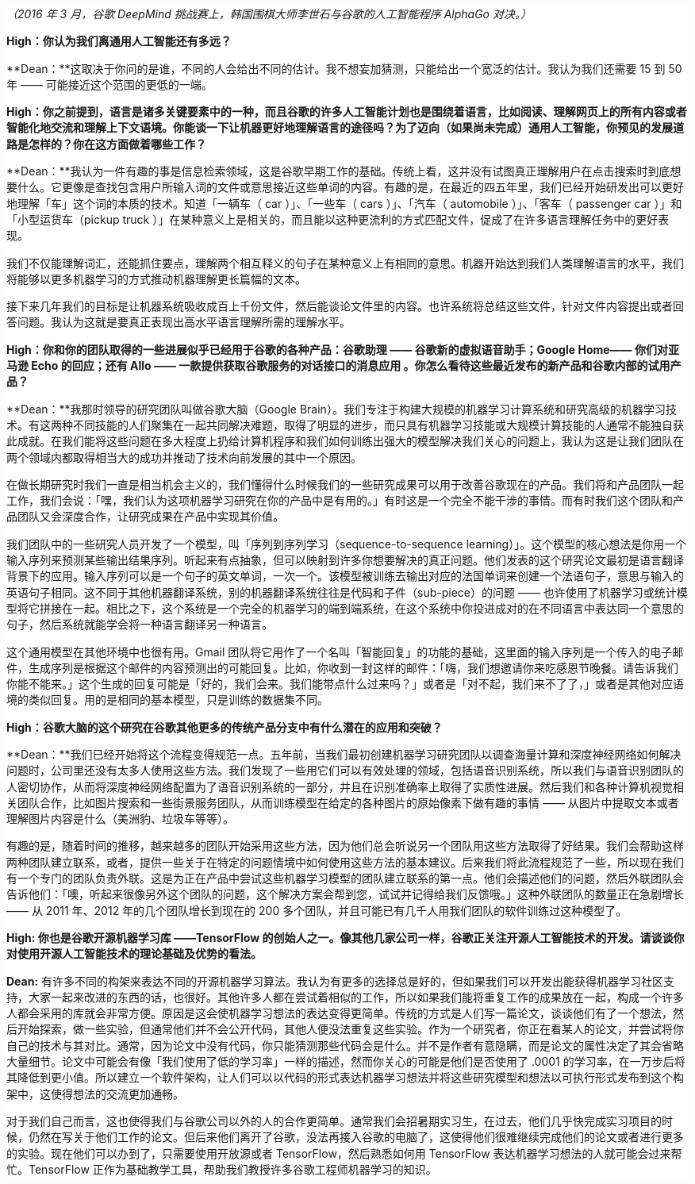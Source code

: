 *（2016 年 3 月，谷歌 DeepMind 挑战赛上，韩国围棋大师李世石与谷歌的人工智能程序 AlphaGo 对决。）*

**High：你认为我们离通用人工智能还有多远？**

**Dean：**这取决于你问的是谁，不同的人会给出不同的估计。我不想妄加猜测，只能给出一个宽泛的估计。我认为我们还需要 15 到 50 年 —— 可能接近这个范围的更低的一端。

**High：你之前提到，语言是诸多关键要素中的一种，而且谷歌的许多人工智能计划也是围绕着语言，比如阅读、理解网页上的所有内容或者智能化地交流和理解上下文语境。你能谈一下让机器更好地理解语言的途径吗？为了迈向（如果尚未完成）通用人工智能，你预见的发展道路是怎样的？你在这方面做着哪些工作？**

**Dean：**我认为一件有趣的事是信息检索领域，这是谷歌早期工作的基础。传统上看，这并没有试图真正理解用户在点击搜索时到底想要什么。它更像是查找包含用户所输入词的文件或意思接近这些单词的内容。有趣的是，在最近的四五年里，我们已经开始研发出可以更好地理解「车」这个词的本质的技术。知道「一辆车（ car ）」、「一些车（ cars ）」、「汽车（ automobile ）」、「客车（ passenger car ）」和「小型运货车（pickup truck ）」在某种意义上是相关的，而且能以这种更流利的方式匹配文件，促成了在许多语言理解任务中的更好表现。

我们不仅能理解词汇，还能抓住要点，理解两个相互释义的句子在某种意义上有相同的意思。机器开始达到我们人类理解语言的水平，我们将能够以更多机器学习的方式推动机器理解更长篇幅的文本。

接下来几年我们的目标是让机器系统吸收成百上千份文件，然后能谈论文件里的内容。也许系统将总结这些文件，针对文件内容提出或者回答问题。我认为这就是要真正表现出高水平语言理解所需的理解水平。

**High：你和你的团队取得的一些进展似乎已经用于谷歌的各种产品：谷歌助理 —— 谷歌新的虚拟语音助手；Google Home—— 你们对亚马逊 Echo 的回应；还有 Allo —— 一款提供获取谷歌服务的对话接口的消息应用 。你怎么看待这些最近发布的新产品和谷歌内部的试用产品？**

**Dean：**我那时领导的研究团队叫做谷歌大脑（Google Brain）。我们专注于构建大规模的机器学习计算系统和研究高级的机器学习技术。有这两种不同技能的人们聚集在一起共同解决难题，取得了明显的进步，而只具有机器学习技能或大规模计算技能的人通常不能独自获此成就。在我们能将这些问题在多大程度上扔给计算机程序和我们如何训练出强大的模型解决我们关心的问题上，我认为这是让我们团队在两个领域内都取得相当大的成功并推动了技术向前发展的其中一个原因。

在做长期研究时我们一直是相当机会主义的，我们懂得什么时候我们的一些研究成果可以用于改善谷歌现在的产品。我们将和产品团队一起工作，我们会说：「嘿，我们认为这项机器学习研究在你的产品中是有用的。」有时这是一个完全不能干涉的事情。而有时我们这个团队和产品团队又会深度合作，让研究成果在产品中实现其价值。

我们团队中的一些研究人员开发了一个模型，叫「序列到序列学习（sequence-to-sequence learning）」。这个模型的核心想法是你用一个输入序列来预测某些输出结果序列。听起来有点抽象，但可以映射到许多你想要解决的真正问题。他们发表的这个研究论文最初是语言翻译背景下的应用。输入序列可以是一个句子的英文单词，一次一个。该模型被训练去输出对应的法国单词来创建一个法语句子，意思与输入的英语句子相同。这不同于其他机器翻译系统，别的机器翻译系统往往是代码和子件（sub-piece）的问题 —— 也许使用了机器学习或统计模型将它拼接在一起。相比之下，这个系统是一个完全的机器学习的端到端系统，在这个系统中你投进成对的在不同语言中表达同一个意思的句子，然后系统就能学会将一种语言翻译另一种语言。

这个通用模型在其他环境中也很有用。Gmail 团队将它用作了一个名叫「智能回复」的功能的基础，这里面的输入序列是一个传入的电子邮件，生成序列是根据这个邮件的内容预测出的可能回复。比如，你收到一封这样的邮件：「嗨，我们想邀请你来吃感恩节晚餐。请告诉我们你能不能来。」这个生成的回复可能是「好的，我们会来。我们能带点什么过来吗？」或者是「对不起，我们来不了了，」或者是其他对应语境的类似回复。用的是相同的基本模型，只是训练的数据集不同。

**High：谷歌大脑的这个研究在谷歌其他更多的传统产品分支中有什么潜在的应用和突破？**

**Dean：**我们已经开始将这个流程变得规范一点。五年前，当我们最初创建机器学习研究团队以调查海量计算和深度神经网络如何解决问题时，公司里还没有太多人使用这些方法。我们发现了一些用它们可以有效处理的领域，包括语音识别系统，所以我们与语音识别团队的人密切协作，从而将深度神经网络配置为了语音识别系统的一部分，并且在识别准确率上取得了实质性进展。然后我们和各种计算机视觉相关团队合作，比如图片搜索和一些街景服务团队，从而训练模型在给定的各种图片的原始像素下做有趣的事情 —— 从图片中提取文本或者理解图片内容是什么（美洲豹、垃圾车等等）。

有趣的是，随着时间的推移，越来越多的团队开始采用这些方法，因为他们总会听说另一个团队用这些方法取得了好结果。我们会帮助这样两种团队建立联系，或者，提供一些关于在特定的问题情境中如何使用这些方法的基本建议。后来我们将此流程规范了一些，所以现在我们有一个专门的团队负责外联。这是为正在产品中尝试这些机器学习模型的团队建立联系的第一点。他们会描述他们的问题，然后外联团队会告诉他们：「噢，听起来很像另外这个团队的问题，这个解决方案会帮到您，试试并记得给我们反馈哦。」这种外联团队的数量正在急剧增长 —— 从 2011 年、2012 年的几个团队增长到现在的 200 多个团队，并且可能已有几千人用我们团队的软件训练过这种模型了。

**High: 你也是谷歌开源机器学习库 ——TensorFlow 的创始人之一。像其他几家公司一样，谷歌正关注开源人工智能技术的开发。请谈谈你对使用开源人工智能技术的理论基础及优势的看法。**

**Dean:** 有许多不同的构架来表达不同的开源机器学习算法。我认为有更多的选择总是好的，但如果我们可以开发出能获得机器学习社区支持，大家一起来改进的东西的话，也很好。其他许多人都在尝试着相似的工作，所以如果我们能将重复工作的成果放在一起，构成一个许多人都会采用的库就会非常方便。原因是这会使机器学习想法的表达变得更简单。传统的方式是人们写一篇论文，谈谈他们有了一个想法，然后开始探索，做一些实验，但通常他们并不会公开代码，其他人便没法重复这些实验。作为一个研究者，你正在看某人的论文，并尝试将你自己的技术与其对比。通常，因为论文中没有代码，你只能猜测那些代码会是什么。并不是作者有意隐瞒，而是论文的属性决定了其会省略大量细节。论文中可能会有像「我们使用了低的学习率」一样的描述，然而你关心的可能是他们是否使用了 .0001 的学习率，在一万步后将其降低到更小值。所以建立一个软件架构，让人们可以以代码的形式表达机器学习想法并将这些研究模型和想法以可执行形式发布到这个构架中，这使得想法的交流更加通畅。

对于我们自己而言，这也使得我们与谷歌公司以外的人的合作更简单。通常我们会招暑期实习生，在过去，他们几乎快完成实习项目的时候，仍然在写关于他们工作的论文。但后来他们离开了谷歌，没法再接入谷歌的电脑了，这使得他们很难继续完成他们的论文或者进行更多的实验。现在他们可以办到了，只需要使用开放源或者 TensorFlow，然后熟悉如何用 TensorFlow 表达机器学习想法的人就可能会过来帮忙。TensorFlow 正作为基础教学工具，帮助我们教授许多谷歌工程师机器学习的知识。
